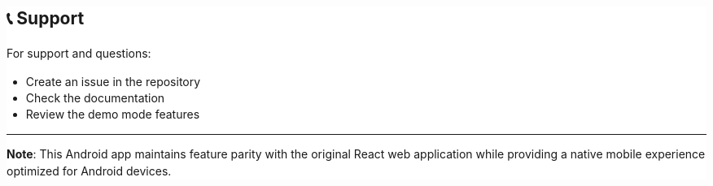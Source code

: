 ## 📞 Support

For support and questions:
- Create an issue in the repository
- Check the documentation
- Review the demo mode features

---

**Note**: This Android app maintains feature parity with the original React web application while providing a native mobile experience optimized for Android devices.

